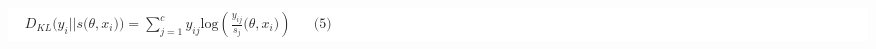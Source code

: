 <p><span class="katex--display"><span class="katex-display"><span class="katex"><span class="katex-mathml"><math><semantics><mtable width="100%"><mtr><mtd width="50%"></mtd><mtd><mrow><msub><mi>D</mi><mrow><mi>K</mi><mi>L</mi></mrow></msub><mo stretchy="false">(</mo><msub><mi mathvariant="bold-italic">y</mi><mi>i</mi></msub><mi mathvariant="normal">∣</mi><mi mathvariant="normal">∣</mi><mi mathvariant="bold-italic">s</mi><mo stretchy="false">(</mo><mi mathvariant="bold-italic">θ</mi><mo separator="true">,</mo><msub><mi mathvariant="bold-italic">x</mi><mi>i</mi></msub><mo stretchy="false">)</mo><mo stretchy="false">)</mo><mo>=</mo><munderover><mo>∑</mo><mrow><mi>j</mi><mo>=</mo><mn>1</mn></mrow><mi>c</mi></munderover><msub><mi>y</mi><mrow><mi>i</mi><mi>j</mi></mrow></msub><mi>log</mi><mo>⁡</mo><mrow><mo fence="true">(</mo><mfrac><msub><mi>y</mi><mrow><mi>i</mi><mi>j</mi></mrow></msub><msub><mi>s</mi><mi>j</mi></msub></mfrac><mo stretchy="false">(</mo><mi mathvariant="bold-italic">θ</mi><mo separator="true">,</mo><msub><mi mathvariant="bold-italic">x</mi><mi>i</mi></msub><mo stretchy="false">)</mo><mo fence="true">)</mo></mrow></mrow></mtd><mtd width="50%"></mtd><mtd><mtext>(5)</mtext></mtd></mtr></mtable><annotation encoding="application/x-tex">D_{KL}(\bm{y}_i || \bm{s}(\bm{\theta}, \bm{x}_i)) = \sum_{j=1}^c y_{ij}\log{ \left( {y_{ij}\over s_j} (\bm{\theta},\bm{x}_i) \right) }